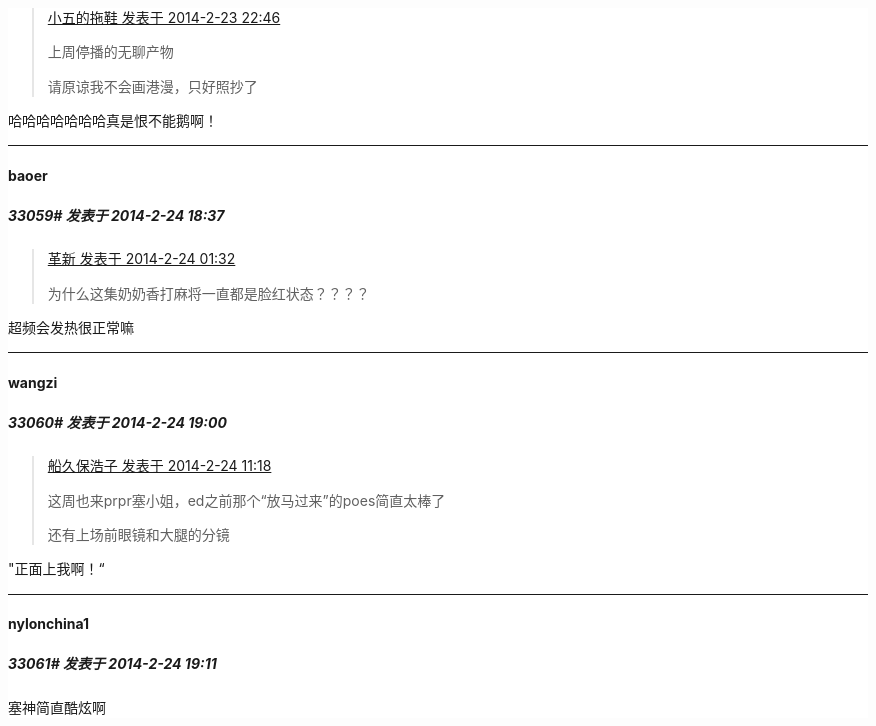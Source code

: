

<blockquote><a href="httphttps://bbs.saraba1st.com/2b/forum.php?mod=redirect&amp;goto=findpost&amp;pid=24587557&amp;ptid=821720" target="_blank">小五的拖鞋 发表于 2014-2-23 22:46</a>

上周停播的无聊产物

请原谅我不会画港漫，只好照抄了</blockquote>
哈哈哈哈哈哈哈真是恨不能鹅啊！







*****

####  baoer  
##### 33059#       发表于 2014-2-24 18:37



<blockquote><a href="httphttps://bbs.saraba1st.com/2b/forum.php?mod=redirect&amp;goto=findpost&amp;pid=24588909&amp;ptid=821720" target="_blank">革新 发表于 2014-2-24 01:32</a>

为什么这集奶奶香打麻将一直都是脸红状态？？？？</blockquote>
超频会发热很正常嘛







*****

####  wangzi  
##### 33060#       发表于 2014-2-24 19:00



<blockquote><a href="httphttps://bbs.saraba1st.com/2b/forum.php?mod=redirect&amp;goto=findpost&amp;pid=24591100&amp;ptid=821720" target="_blank">船久保浩子 发表于 2014-2-24 11:18</a>

这周也来prpr塞小姐，ed之前那个“放马过来”的poes简直太棒了


还有上场前眼镜和大腿的分镜</blockquote>
"正面上我啊！“







*****

####  nylonchina1  
##### 33061#       发表于 2014-2-24 19:11




塞神简直酷炫啊

